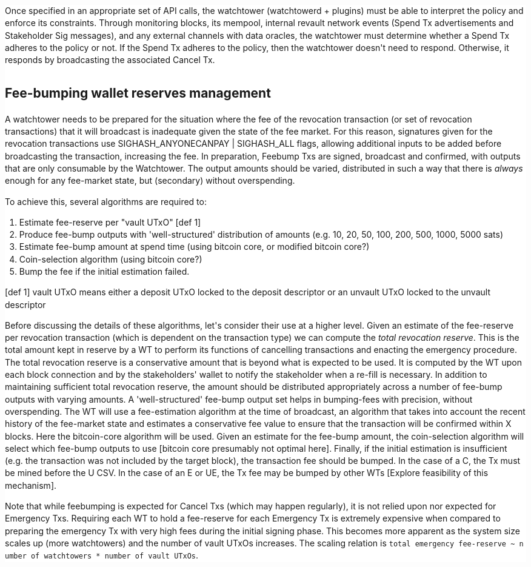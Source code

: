 Once specified in an appropriate set of API calls, the watchtower (watchtowerd + plugins) must be able to interpret the policy and enforce its constraints. Through monitoring blocks, its mempool, internal revault network events (Spend Tx advertisements and Stakeholder Sig messages), and any external channels with data oracles, the watchtower must determine whether a Spend Tx adheres to the policy or not. If the Spend Tx adheres to the policy, then the watchtower doesn't need to respond. Otherwise, it responds by broadcasting the associated Cancel Tx.

## Fee-bumping wallet reserves management

A watchtower needs to be prepared for the situation where the fee of the revocation transaction (or set of revocation transactions) that it will broadcast is inadequate given the state of the fee market. For this reason, signatures given for the revocation transactions use SIGHASH_ANYONECANPAY | SIGHASH_ALL flags, allowing additional inputs to be added before broadcasting the transaction, increasing the fee. In preparation, Feebump Txs are signed, broadcast and confirmed, with outputs that are only consumable by the Watchtower. The output amounts should be varied, distributed in such a way that there is _always_ enough for any fee-market state, but (secondary) without overspending. 

To achieve this, several algorithms are required to:
1. Estimate fee-reserve per "vault UTxO" [def 1]
2. Produce fee-bump outputs with 'well-structured' distribution of amounts (e.g. 10, 20, 50, 100, 200, 500, 1000, 5000 sats)
3. Estimate fee-bump amount at spend time (using bitcoin core, or modified bitcoin core?)
4. Coin-selection algorithm (using bitcoin core?)
5. Bump the fee if the initial estimation failed.

[def 1] vault UTxO means either a deposit UTxO locked to the deposit descriptor or an unvault UTxO locked to the unvault descriptor

Before discussing the details of these algorithms, let's consider their use at a higher level. Given an estimate of the fee-reserve per revocation transaction (which is dependent on the transaction type) we can compute the _total revocation reserve_. This is the total amount kept in reserve by a WT to perform its functions of cancelling transactions and enacting the emergency procedure. The total revocation reserve is a conservative amount that is beyond what is expected to be used. It is computed by the WT upon each block connection and by the stakeholders' wallet to notify the stakeholder when a re-fill is necessary. In addition to maintaining sufficient total revocation reserve, the amount should be distributed appropriately across a number of fee-bump outputs with varying amounts. A 'well-structured' fee-bump output set helps in bumping-fees with precision, without overspending. The WT will use a fee-estimation algorithm at the time of broadcast, an algorithm that takes into account the recent history of the fee-market state and estimates a conservative fee value to ensure that the transaction will be confirmed within X blocks. Here the bitcoin-core algorithm will be used. Given an estimate for the fee-bump amount, the coin-selection algorithm will select which fee-bump outputs to use [bitcoin core presumably not optimal here]. Finally, if the initial estimation is insufficient (e.g. the transaction was not included by the target block), the transaction fee should be bumped. In the case of a C, the Tx must be mined before the U CSV. In the case of an E or UE, the Tx fee may be bumped by other WTs [Explore feasibility of this mechanism]. 

Note that while feebumping is expected for Cancel Txs (which may happen regularly), it is not relied upon nor expected for Emergency Txs. Requiring each WT to hold a fee-reserve for each Emergency Tx is extremely expensive when compared to preparing the emergency Tx with very high fees during the initial signing phase. This becomes more apparent as the system size scales up (more watchtowers) and the number of vault UTxOs increases. The scaling relation is `total emergency fee-reserve ~ number of watchtowers * number of vault UTxOs`.
